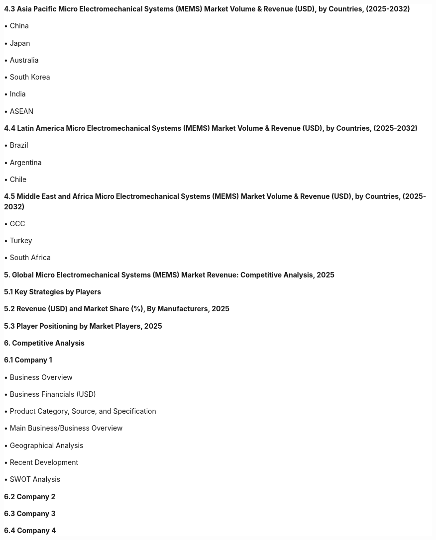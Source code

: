 <strong>4.3 Asia Pacific Micro Electromechanical Systems (MEMS) Market Volume &amp; Revenue (USD), by Countries, (2025-2032)</strong>

• China

• Japan

• Australia

• South Korea

• India

• ASEAN

<strong>4.4 Latin America Micro Electromechanical Systems (MEMS) Market Volume &amp; Revenue (USD), by Countries, (2025-2032)</strong>

• Brazil

• Argentina

• Chile

<strong>4.5 Middle East and Africa Micro Electromechanical Systems (MEMS) Market Volume &amp; Revenue (USD), by Countries, (2025-2032)</strong>

• GCC

• Turkey

• South Africa

<strong>5. Global Micro Electromechanical Systems (MEMS) Market Revenue: Competitive Analysis, 2025</strong>

<strong>5.1 Key Strategies by Players</strong>

<strong>5.2 Revenue (USD) and Market Share (%), By Manufacturers, 2025</strong>

<strong>5.3 Player Positioning by Market Players, 2025</strong>

<strong>6. Competitive Analysis</strong>

<strong>6.1 Company 1</strong>

• Business Overview

• Business Financials (USD)

• Product Category, Source, and Specification

• Main Business/Business Overview

• Geographical Analysis

• Recent Development

• SWOT Analysis

<strong>6.2 Company 2</strong>

<strong>6.3 Company 3</strong>

<strong>6.4 Company 4</strong>
